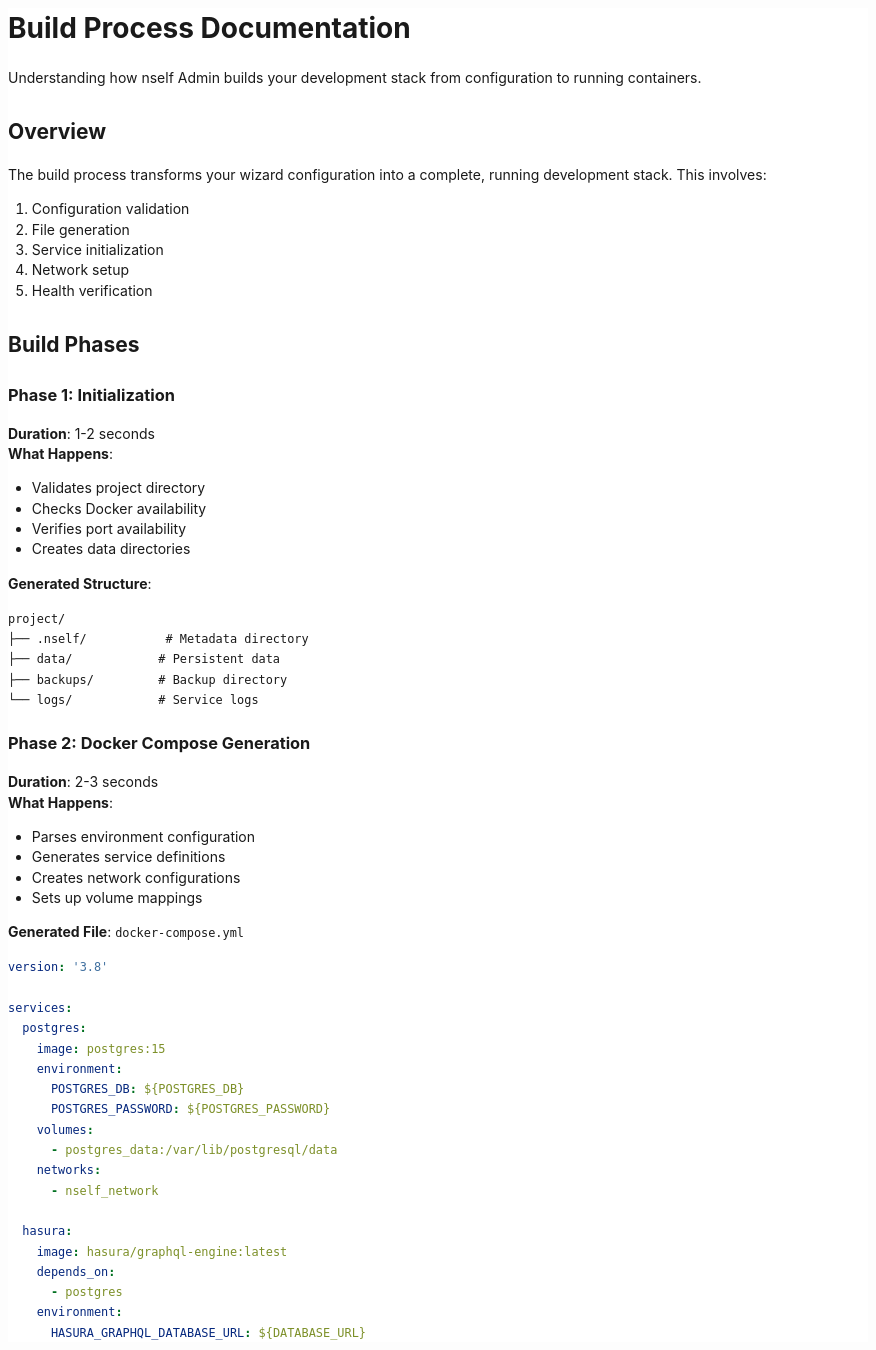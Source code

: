 # Build Process Documentation

Understanding how nself Admin builds your development stack from configuration to running containers.

## Overview

The build process transforms your wizard configuration into a complete, running development stack. This involves:
1. Configuration validation
2. File generation
3. Service initialization
4. Network setup
5. Health verification

## Build Phases

### Phase 1: Initialization
**Duration**: 1-2 seconds  
**What Happens**:
- Validates project directory
- Checks Docker availability
- Verifies port availability
- Creates data directories

**Generated Structure**:
```
project/
├── .nself/           # Metadata directory
├── data/            # Persistent data
├── backups/         # Backup directory
└── logs/            # Service logs
```

### Phase 2: Docker Compose Generation
**Duration**: 2-3 seconds  
**What Happens**:
- Parses environment configuration
- Generates service definitions
- Creates network configurations
- Sets up volume mappings

**Generated File**: `docker-compose.yml`
```yaml
version: '3.8'

services:
  postgres:
    image: postgres:15
    environment:
      POSTGRES_DB: ${POSTGRES_DB}
      POSTGRES_PASSWORD: ${POSTGRES_PASSWORD}
    volumes:
      - postgres_data:/var/lib/postgresql/data
    networks:
      - nself_network

  hasura:
    image: hasura/graphql-engine:latest
    depends_on:
      - postgres
    environment:
      HASURA_GRAPHQL_DATABASE_URL: ${DATABASE_URL}
```